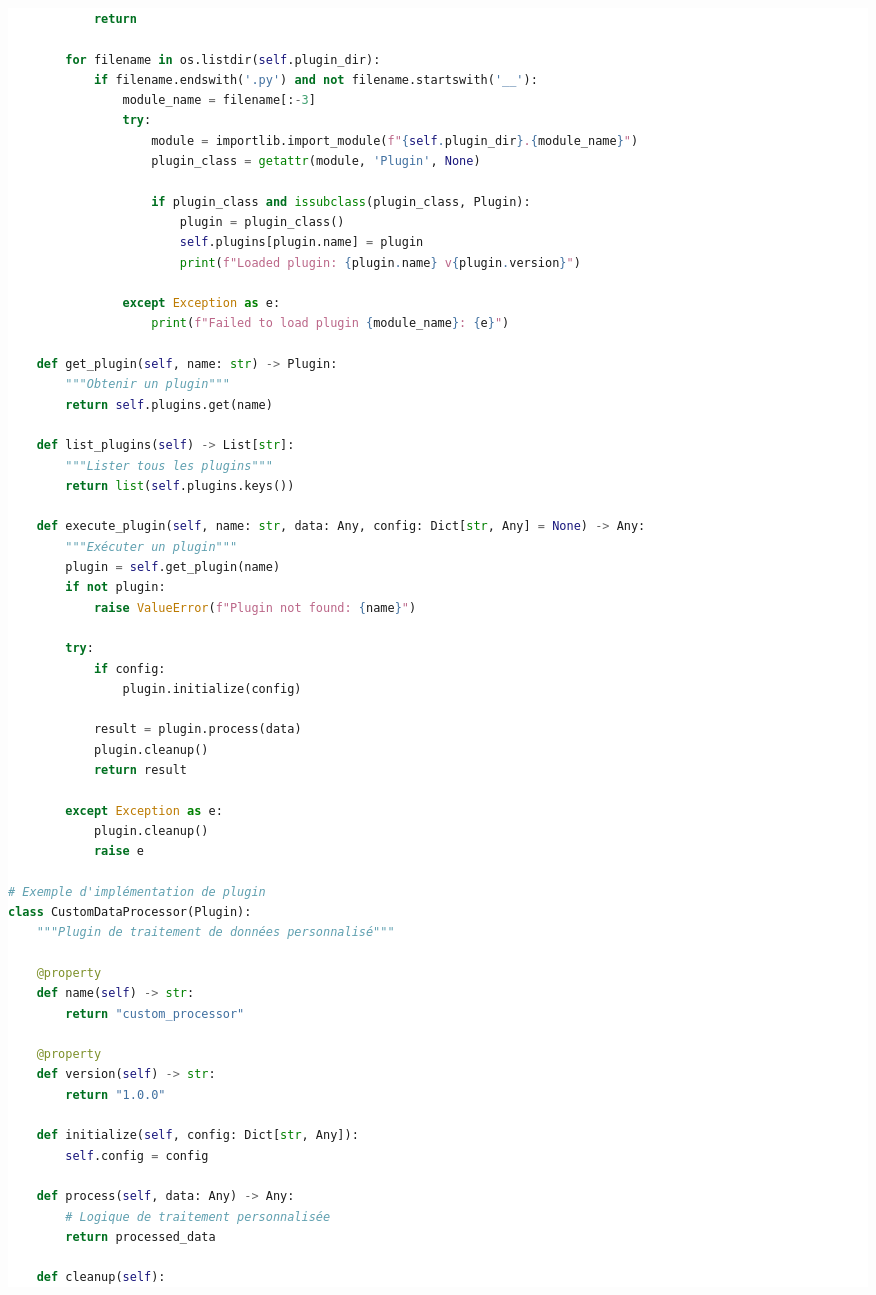 ```python
            return
        
        for filename in os.listdir(self.plugin_dir):
            if filename.endswith('.py') and not filename.startswith('__'):
                module_name = filename[:-3]
                try:
                    module = importlib.import_module(f"{self.plugin_dir}.{module_name}")
                    plugin_class = getattr(module, 'Plugin', None)
                    
                    if plugin_class and issubclass(plugin_class, Plugin):
                        plugin = plugin_class()
                        self.plugins[plugin.name] = plugin
                        print(f"Loaded plugin: {plugin.name} v{plugin.version}")
                
                except Exception as e:
                    print(f"Failed to load plugin {module_name}: {e}")
    
    def get_plugin(self, name: str) -> Plugin:
        """Obtenir un plugin"""
        return self.plugins.get(name)
    
    def list_plugins(self) -> List[str]:
        """Lister tous les plugins"""
        return list(self.plugins.keys())
    
    def execute_plugin(self, name: str, data: Any, config: Dict[str, Any] = None) -> Any:
        """Exécuter un plugin"""
        plugin = self.get_plugin(name)
        if not plugin:
            raise ValueError(f"Plugin not found: {name}")
        
        try:
            if config:
                plugin.initialize(config)
            
            result = plugin.process(data)
            plugin.cleanup()
            return result
        
        except Exception as e:
            plugin.cleanup()
            raise e

# Exemple d'implémentation de plugin
class CustomDataProcessor(Plugin):
    """Plugin de traitement de données personnalisé"""
    
    @property
    def name(self) -> str:
        return "custom_processor"
    
    @property
    def version(self) -> str:
        return "1.0.0"
    
    def initialize(self, config: Dict[str, Any]):
        self.config = config
    
    def process(self, data: Any) -> Any:
        # Logique de traitement personnalisée
        return processed_data
    
    def cleanup(self):
```
